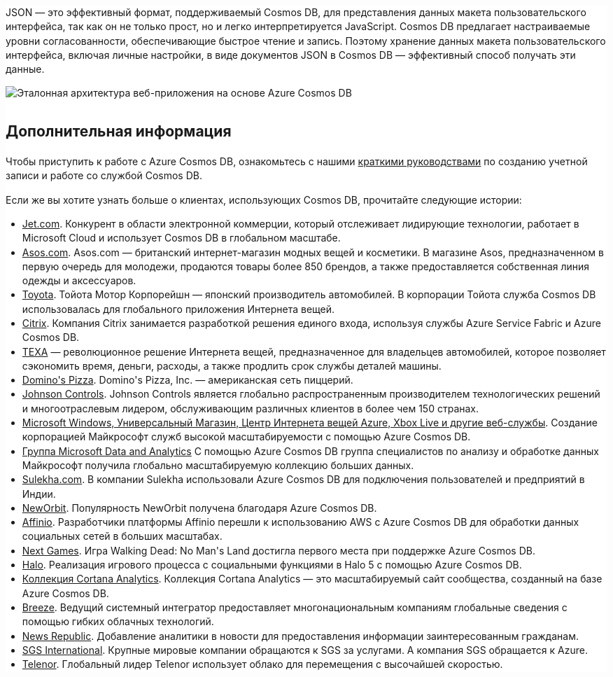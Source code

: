 JSON — это эффективный формат, поддерживаемый Cosmos DB, для представления данных макета пользовательского интерфейса, так как он не только прост, но и легко интерпретируется JavaScript. Cosmos DB предлагает настраиваемые уровни согласованности, обеспечивающие быстрое чтение и запись. Поэтому хранение данных макета пользовательского интерфейса, включая личные настройки, в виде документов JSON в Cosmos DB — эффективный способ получать эти данные.

![Эталонная архитектура веб-приложения на основе Azure Cosmos DB](./media/use-cases/personalization.png)

## <a name="next-steps"></a>Дополнительная информация
Чтобы приступить к работе с Azure Cosmos DB, ознакомьтесь с нашими [краткими руководствами](create-sql-api-dotnet.md) по созданию учетной записи и работе со службой Cosmos DB. 

Если же вы хотите узнать больше о клиентах, использующих Cosmos DB, прочитайте следующие истории:

* [Jet.com](https://jet.com). Конкурент в области электронной коммерции, который отслеживает лидирующие технологии, работает в Microsoft Cloud и использует Cosmos DB в глобальном масштабе.
* [Asos.com](http://www.asos.com/). Asos.com — британский интернет-магазин модных вещей и косметики. В магазине Asos, предназначенном в первую очередь для молодежи, продаются товары более 850 брендов, а также предоставляется собственная линия одежды и аксессуаров.
* [Toyota](https://www.toyota.com/). Тойота Мотор Корпорейшн — японский производитель автомобилей. В корпорации Тойота служба Cosmos DB использовалась для глобального приложения Интернета вещей.
* [Citrix](https://customers.microsoft.com/story/citrix). Компания Citrix занимается разработкой решения единого входа, используя службы Azure Service Fabric и Azure Cosmos DB.
* [TEXA](https://customers.microsoft.com/story/texaspa) — революционное решение Интернета вещей, предназначенное для владельцев автомобилей, которое позволяет сэкономить время, деньги, расходы, а также продлить срок службы деталей машины.
* [Domino's Pizza](https://www.dominos.com). Domino's Pizza, Inc. — американская сеть пиццерий.
* [Johnson Controls](http://www.johnsoncontrols.com). Johnson Controls является глобально распространенным производителем технологических решений и многоотраслевым лидером, обслуживающим различных клиентов в более чем 150 странах.
* [Microsoft Windows, Универсальный Магазин, Центр Интернета вещей Azure, Xbox Live и другие веб-службы](https://azure.microsoft.com/blog/how-azure-documentdb-planet-scale-nosql-helps-run-microsoft-s-own-businesses/). Создание корпорацией Майкрософт служб высокой масштабируемости с помощью Azure Cosmos DB.
* [Группа Microsoft Data and Analytics](https://customers.microsoft.com/story/microsoftdataandanalytics) С помощью Azure Cosmos DB группа специалистов по анализу и обработке данных Майкрософт получила глобально масштабируемую коллекцию больших данных.
* [Sulekha.com](https://customers.microsoft.com/story/sulekha-uses-azure-documentdb-to-connect-customers-and-businesses-across-india). В компании Sulekha использовали Azure Cosmos DB для подключения пользователей и предприятий в Индии.
* [NewOrbit](https://customers.microsoft.com/story/neworbit-takes-flight-with-azure-documentdb). Популярность NewOrbit получена благодаря Azure Cosmos DB.
* [Affinio](https://customers.microsoft.com/doclink/affinio-switches-from-aws-to-azure-documentdb-to-harness-social-data-at-scale). Разработчики платформы Affinio перешли к использованию AWS с Azure Cosmos DB для обработки данных социальных сетей в больших масштабах.
* [Next Games](https://azure.microsoft.com//blog/the-walking-dead-no-mans-land-game-soars-to-1-with-azure-documentdb/). Игра Walking Dead: No Man's Land достигла первого места при поддержке Azure Cosmos DB.
* [Halo](https://azure.microsoft.com/blog/how-halo-5-guardians-implemented-social-gameplay-using-azure-documentdb/). Реализация игрового процесса с социальными функциями в Halo 5 с помощью Azure Cosmos DB.
* [Коллекция Cortana Analytics](https://azure.microsoft.com/blog/cortana-analytics-gallery-a-scalable-community-site-built-on-azure-documentdb/). Коллекция Cortana Analytics — это масштабируемый сайт сообщества, созданный на базе Azure Cosmos DB.
* [Breeze](https://customers.microsoft.com/Pages/CustomerStory.aspx?recid=18602). Ведущий системный интегратор предоставляет многонациональным компаниям глобальные сведения с помощью гибких облачных технологий.
* [News Republic](https://customers.microsoft.com/Pages/CustomerStory.aspx?recid=18639). Добавление аналитики в новости для предоставления информации заинтересованным гражданам. 
* [SGS International](https://customers.microsoft.com/Pages/CustomerStory.aspx?recid=18653). Крупные мировые компании обращаются к SGS за услугами. А компания SGS обращается к Azure.
* [Telenor](https://customers.microsoft.com/Pages/CustomerStory.aspx?recid=18608). Глобальный лидер Telenor использует облако для перемещения с высочайшей скоростью. 